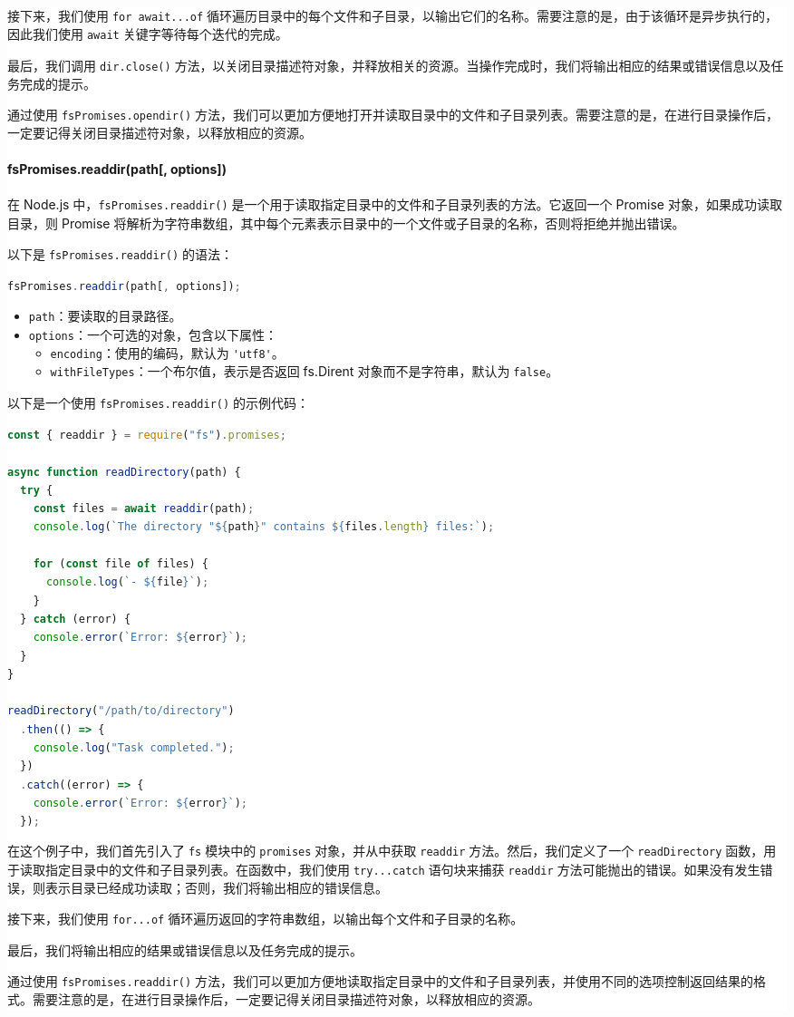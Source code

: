 接下来，我们使用 `for await...of` 循环遍历目录中的每个文件和子目录，以输出它们的名称。需要注意的是，由于该循环是异步执行的，因此我们使用 `await` 关键字等待每个迭代的完成。

最后，我们调用 `dir.close()` 方法，以关闭目录描述符对象，并释放相关的资源。当操作完成时，我们将输出相应的结果或错误信息以及任务完成的提示。

通过使用 `fsPromises.opendir()` 方法，我们可以更加方便地打开并读取目录中的文件和子目录列表。需要注意的是，在进行目录操作后，一定要记得关闭目录描述符对象，以释放相应的资源。

#### fsPromises.readdir(path[, options])

在 Node.js 中，`fsPromises.readdir()` 是一个用于读取指定目录中的文件和子目录列表的方法。它返回一个 Promise 对象，如果成功读取目录，则 Promise 将解析为字符串数组，其中每个元素表示目录中的一个文件或子目录的名称，否则将拒绝并抛出错误。

以下是 `fsPromises.readdir()` 的语法：

```javascript
fsPromises.readdir(path[, options]);
```

- `path`：要读取的目录路径。
- `options`：一个可选的对象，包含以下属性：
  - `encoding`：使用的编码，默认为 `'utf8'`。
  - `withFileTypes`：一个布尔值，表示是否返回 fs.Dirent 对象而不是字符串，默认为 `false`。

以下是一个使用 `fsPromises.readdir()` 的示例代码：

```javascript
const { readdir } = require("fs").promises;

async function readDirectory(path) {
  try {
    const files = await readdir(path);
    console.log(`The directory "${path}" contains ${files.length} files:`);

    for (const file of files) {
      console.log(`- ${file}`);
    }
  } catch (error) {
    console.error(`Error: ${error}`);
  }
}

readDirectory("/path/to/directory")
  .then(() => {
    console.log("Task completed.");
  })
  .catch((error) => {
    console.error(`Error: ${error}`);
  });
```

在这个例子中，我们首先引入了 `fs` 模块中的 `promises` 对象，并从中获取 `readdir` 方法。然后，我们定义了一个 `readDirectory` 函数，用于读取指定目录中的文件和子目录列表。在函数中，我们使用 `try...catch` 语句块来捕获 `readdir` 方法可能抛出的错误。如果没有发生错误，则表示目录已经成功读取；否则，我们将输出相应的错误信息。

接下来，我们使用 `for...of` 循环遍历返回的字符串数组，以输出每个文件和子目录的名称。

最后，我们将输出相应的结果或错误信息以及任务完成的提示。

通过使用 `fsPromises.readdir()` 方法，我们可以更加方便地读取指定目录中的文件和子目录列表，并使用不同的选项控制返回结果的格式。需要注意的是，在进行目录操作后，一定要记得关闭目录描述符对象，以释放相应的资源。
